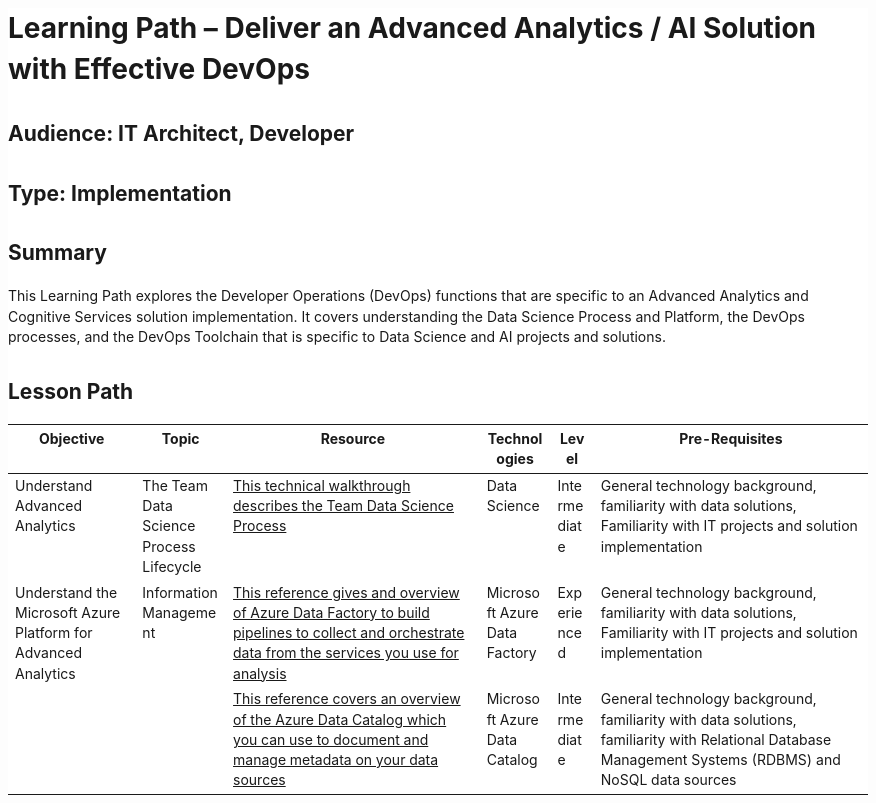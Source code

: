 # Learning Path – Deliver an Advanced Analytics / AI Solution with Effective DevOps
## Audience: IT Architect, Developer
## Type: Implementation

## Summary

This Learning Path explores the Developer Operations (DevOps) functions that are specific to an Advanced Analytics and Cognitive Services solution implementation. It covers understanding the Data Science Process and Platform, the DevOps processes, and the DevOps Toolchain that is specific to Data Science and AI projects and solutions.

## Lesson Path

| **Objective** 												 | **Topic** 							   | **Resource**                                                                                                                                                                                                                                                       | **Technologies**                                                                                                                                                                                                                                                                                      | **Level**                                               | **Pre-Requisites**                                                                                                                                                                                                        |
|----------------------------------------------------------------|-----------------------------------------|--------------------------------------------------------------------------------------------------------------------------------------------------------------------------------------------------------------------------------------------------------------------|-------------------------------------------------------------------------------------------------------------------------------------------------------------------------------------------------------------------------------------------------------------------------------------------------------|---------------------------------------------------------|---------------------------------------------------------------------------------------------------------------------------------------------------------------------------------------------------------------------------|
| Understand Advanced Analytics                                  | The Team Data Science Process Lifecycle | [This technical walkthrough describes the Team Data Science Process](https://azure.microsoft.com/en-us/documentation/articles/data-science-process-overview/)                                                                                                      | Data Science                                                                                                                                                                                                                                                                                          | Intermediate                                            | General technology background, familiarity with data solutions, Familiarity with IT projects and solution implementation                                                                                                  |
| Understand the Microsoft Azure Platform for Advanced Analytics | Information Management                  | [This reference gives and overview of Azure Data Factory to build pipelines to collect and orchestrate data from the services you use for analysis](https://docs.microsoft.com/en-us/azure/data-factory/data-factory-introduction)                                 | Microsoft Azure Data Factory                                                                                                                                                                                                                                                                          | Experienced                                             | General technology background, familiarity with data solutions, Familiarity with IT projects and solution implementation                                                                                                  |
|                                                                |                                         | [This reference covers an overview of the Azure Data Catalog which you can use to document and manage metadata on your data sources](https://docs.microsoft.com/en-us/azure/data-catalog/data-catalog-what-is-data-catalog)                                        | Microsoft Azure Data Catalog                                                                                                                                                                                                                                                                          | Intermediate                                            | General technology background, familiarity with data solutions, familiarity with Relational Database Management Systems (RDBMS) and NoSQL data sources                                                                    |